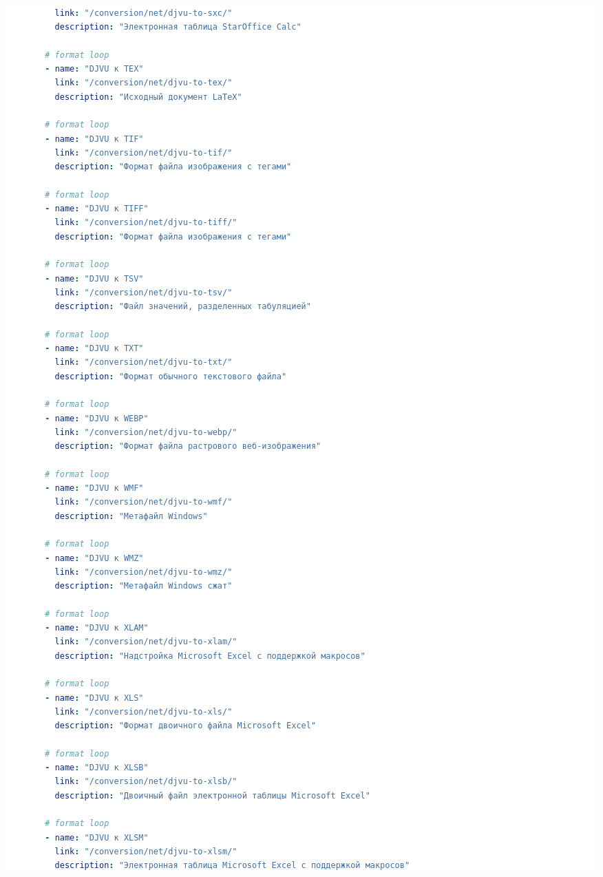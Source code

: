 ```yaml
          link: "/conversion/net/djvu-to-sxc/"
          description: "Электронная таблица StarOffice Calc"

        # format loop
        - name: "DJVU к TEX"
          link: "/conversion/net/djvu-to-tex/"
          description: "Исходный документ LaTeX"

        # format loop
        - name: "DJVU к TIF"
          link: "/conversion/net/djvu-to-tif/"
          description: "Формат файла изображения с тегами"

        # format loop
        - name: "DJVU к TIFF"
          link: "/conversion/net/djvu-to-tiff/"
          description: "Формат файла изображения с тегами"

        # format loop
        - name: "DJVU к TSV"
          link: "/conversion/net/djvu-to-tsv/"
          description: "Файл значений, разделенных табуляцией"

        # format loop
        - name: "DJVU к TXT"
          link: "/conversion/net/djvu-to-txt/"
          description: "Формат обычного текстового файла"

        # format loop
        - name: "DJVU к WEBP"
          link: "/conversion/net/djvu-to-webp/"
          description: "Формат файла растрового веб-изображения"

        # format loop
        - name: "DJVU к WMF"
          link: "/conversion/net/djvu-to-wmf/"
          description: "Метафайл Windows"

        # format loop
        - name: "DJVU к WMZ"
          link: "/conversion/net/djvu-to-wmz/"
          description: "Метафайл Windows сжат"

        # format loop
        - name: "DJVU к XLAM"
          link: "/conversion/net/djvu-to-xlam/"
          description: "Надстройка Microsoft Excel с поддержкой макросов"

        # format loop
        - name: "DJVU к XLS"
          link: "/conversion/net/djvu-to-xls/"
          description: "Формат двоичного файла Microsoft Excel"

        # format loop
        - name: "DJVU к XLSB"
          link: "/conversion/net/djvu-to-xlsb/"
          description: "Двоичный файл электронной таблицы Microsoft Excel"

        # format loop
        - name: "DJVU к XLSM"
          link: "/conversion/net/djvu-to-xlsm/"
          description: "Электронная таблица Microsoft Excel с поддержкой макросов"

```